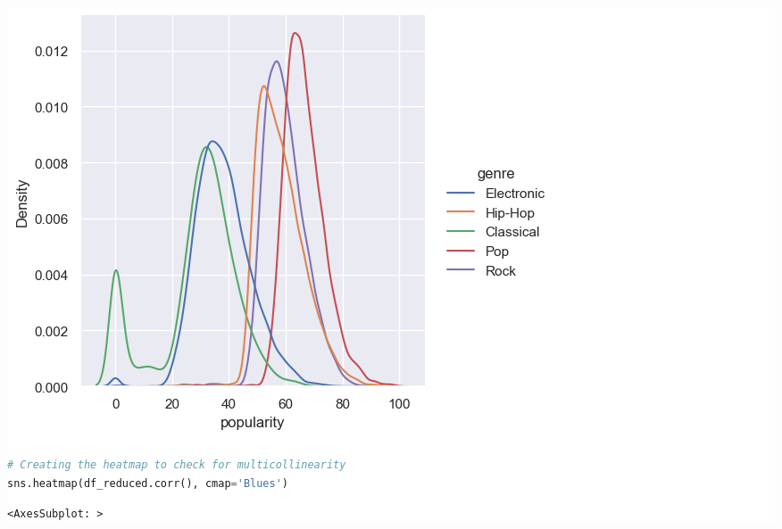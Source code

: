 


    
![png](output_53_10.png)
    



```python
# Creating the heatmap to check for multicollinearity
sns.heatmap(df_reduced.corr(), cmap='Blues')
```




    <AxesSubplot: >




    